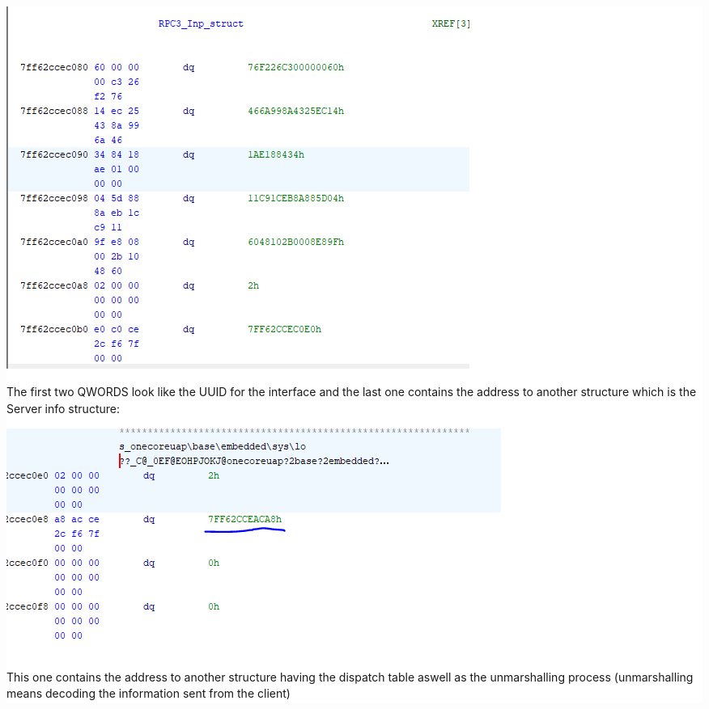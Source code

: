 <img src="assets/images/RPCHunt/media/image2.png" alt="ScreenshotImg" 
style="width:5.95833in;height:4.66667in" />

<span class="mark">The first two QWORDS look like the UUID for the
interface and the last one contains the address to another structure
which is the Server info structure:</span>

<img src="assets/images/RPCHunt/media/image15.png" alt="ScreenshotImg" 
style="width:6.36458in;height:2.90625in" />

<span class="mark">This one contains the address to another structure
having the dispatch table aswell as the unmarshalling process
(unmarshalling means decoding the information sent from the
client)</span>
